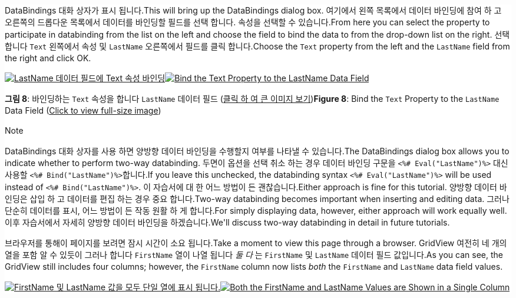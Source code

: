 
<span data-ttu-id="aad93-188">DataBindings 대화 상자가 표시 됩니다.</span><span class="sxs-lookup"><span data-stu-id="aad93-188">This will bring up the DataBindings dialog box.</span></span> <span data-ttu-id="aad93-189">여기에서 왼쪽 목록에서 데이터 바인딩에 참여 하 고 오른쪽의 드롭다운 목록에서 데이터를 바인딩할 필드를 선택 합니다. 속성을 선택할 수 있습니다.</span><span class="sxs-lookup"><span data-stu-id="aad93-189">From here you can select the property to participate in databinding from the list on the left and choose the field to bind the data to from the drop-down list on the right.</span></span> <span data-ttu-id="aad93-190">선택 합니다 `Text` 왼쪽에서 속성 및 `LastName` 오른쪽에서 필드를 클릭 합니다.</span><span class="sxs-lookup"><span data-stu-id="aad93-190">Choose the `Text` property from the left and the `LastName` field from the right and click OK.</span></span>


<span data-ttu-id="aad93-191">[![LastName 데이터 필드에 Text 속성 바인딩](using-templatefields-in-the-gridview-control-cs/_static/image23.png)](using-templatefields-in-the-gridview-control-cs/_static/image22.png)</span><span class="sxs-lookup"><span data-stu-id="aad93-191">[![Bind the Text Property to the LastName Data Field](using-templatefields-in-the-gridview-control-cs/_static/image23.png)](using-templatefields-in-the-gridview-control-cs/_static/image22.png)</span></span>

<span data-ttu-id="aad93-192">**그림 8**: 바인딩하는 `Text` 속성을 합니다 `LastName` 데이터 필드 ([클릭 하 여 큰 이미지 보기](using-templatefields-in-the-gridview-control-cs/_static/image24.png))</span><span class="sxs-lookup"><span data-stu-id="aad93-192">**Figure 8**: Bind the `Text` Property to the `LastName` Data Field ([Click to view full-size image](using-templatefields-in-the-gridview-control-cs/_static/image24.png))</span></span>


> [!NOTE]
> <span data-ttu-id="aad93-193">DataBindings 대화 상자를 사용 하면 양방향 데이터 바인딩을 수행할지 여부를 나타낼 수 있습니다.</span><span class="sxs-lookup"><span data-stu-id="aad93-193">The DataBindings dialog box allows you to indicate whether to perform two-way databinding.</span></span> <span data-ttu-id="aad93-194">두면이 옵션을 선택 취소 하는 경우 데이터 바인딩 구문을 `<%# Eval("LastName")%>` 대신 사용할 `<%# Bind("LastName")%>`합니다.</span><span class="sxs-lookup"><span data-stu-id="aad93-194">If you leave this unchecked, the databinding syntax `<%# Eval("LastName")%>` will be used instead of `<%# Bind("LastName")%>`.</span></span> <span data-ttu-id="aad93-195">이 자습서에 대 한 어느 방법이 든 괜찮습니다.</span><span class="sxs-lookup"><span data-stu-id="aad93-195">Either approach is fine for this tutorial.</span></span> <span data-ttu-id="aad93-196">양방향 데이터 바인딩은 삽입 하 고 데이터를 편집 하는 경우 중요 합니다.</span><span class="sxs-lookup"><span data-stu-id="aad93-196">Two-way databinding becomes important when inserting and editing data.</span></span> <span data-ttu-id="aad93-197">그러나 단순히 데이터를 표시, 어느 방법이 든 작동 원활 하 게 합니다.</span><span class="sxs-lookup"><span data-stu-id="aad93-197">For simply displaying data, however, either approach will work equally well.</span></span> <span data-ttu-id="aad93-198">이후 자습서에서 자세히 양방향 데이터 바인딩을 하겠습니다.</span><span class="sxs-lookup"><span data-stu-id="aad93-198">We'll discuss two-way databinding in detail in future tutorials.</span></span>


<span data-ttu-id="aad93-199">브라우저를 통해이 페이지를 보려면 잠시 시간이 소요 됩니다.</span><span class="sxs-lookup"><span data-stu-id="aad93-199">Take a moment to view this page through a browser.</span></span> <span data-ttu-id="aad93-200">GridView 여전히 네 개의 열을 포함 알 수 있듯이 그러나 합니다 `FirstName` 열이 나열 됩니다 *둘 다* 는 `FirstName` 및 `LastName` 데이터 필드 값입니다.</span><span class="sxs-lookup"><span data-stu-id="aad93-200">As you can see, the GridView still includes four columns; however, the `FirstName` column now lists *both* the `FirstName` and `LastName` data field values.</span></span>


<span data-ttu-id="aad93-201">[![FirstName 및 LastName 값을 모두 단일 열에 표시 됩니다.](using-templatefields-in-the-gridview-control-cs/_static/image26.png)](using-templatefields-in-the-gridview-control-cs/_static/image25.png)</span><span class="sxs-lookup"><span data-stu-id="aad93-201">[![Both the FirstName and LastName Values are Shown in a Single Column](using-templatefields-in-the-gridview-control-cs/_static/image26.png)](using-templatefields-in-the-gridview-control-cs/_static/image25.png)</span></span>

